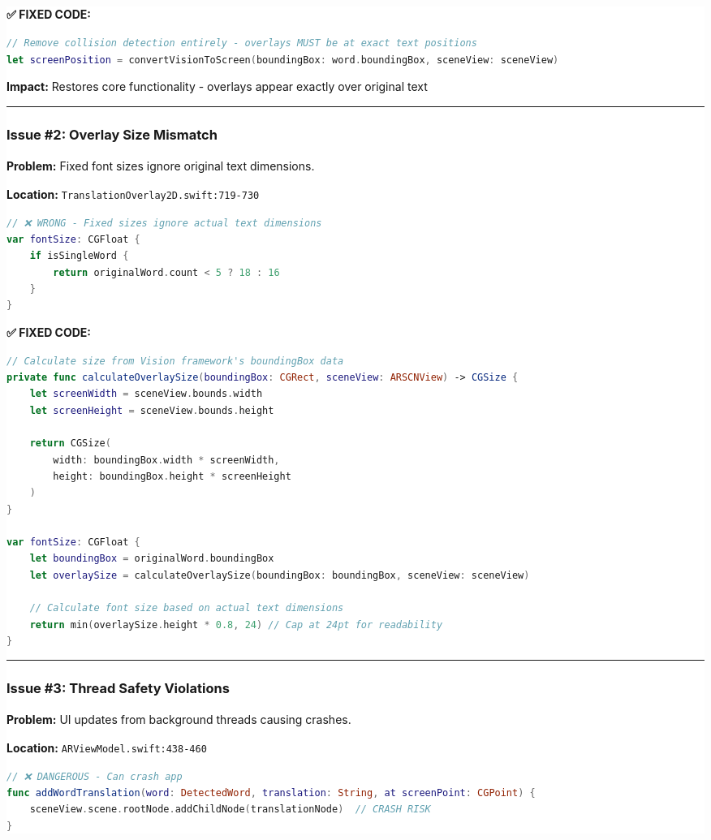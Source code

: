 **✅ FIXED CODE:**
```swift
// Remove collision detection entirely - overlays MUST be at exact text positions
let screenPosition = convertVisionToScreen(boundingBox: word.boundingBox, sceneView: sceneView)
```

**Impact:** Restores core functionality - overlays appear exactly over original text

---

### **Issue #2: Overlay Size Mismatch**

**Problem:** Fixed font sizes ignore original text dimensions.

**Location:** `TranslationOverlay2D.swift:719-730`

```swift
// ❌ WRONG - Fixed sizes ignore actual text dimensions
var fontSize: CGFloat {
    if isSingleWord {
        return originalWord.count < 5 ? 18 : 16
    }
}
```

**✅ FIXED CODE:**
```swift
// Calculate size from Vision framework's boundingBox data
private func calculateOverlaySize(boundingBox: CGRect, sceneView: ARSCNView) -> CGSize {
    let screenWidth = sceneView.bounds.width
    let screenHeight = sceneView.bounds.height
    
    return CGSize(
        width: boundingBox.width * screenWidth,
        height: boundingBox.height * screenHeight
    )
}

var fontSize: CGFloat {
    let boundingBox = originalWord.boundingBox
    let overlaySize = calculateOverlaySize(boundingBox: boundingBox, sceneView: sceneView)
    
    // Calculate font size based on actual text dimensions
    return min(overlaySize.height * 0.8, 24) // Cap at 24pt for readability
}
```

---

### **Issue #3: Thread Safety Violations**

**Problem:** UI updates from background threads causing crashes.

**Location:** `ARViewModel.swift:438-460`

```swift
// ❌ DANGEROUS - Can crash app
func addWordTranslation(word: DetectedWord, translation: String, at screenPoint: CGPoint) {
    sceneView.scene.rootNode.addChildNode(translationNode)  // CRASH RISK
}
```
